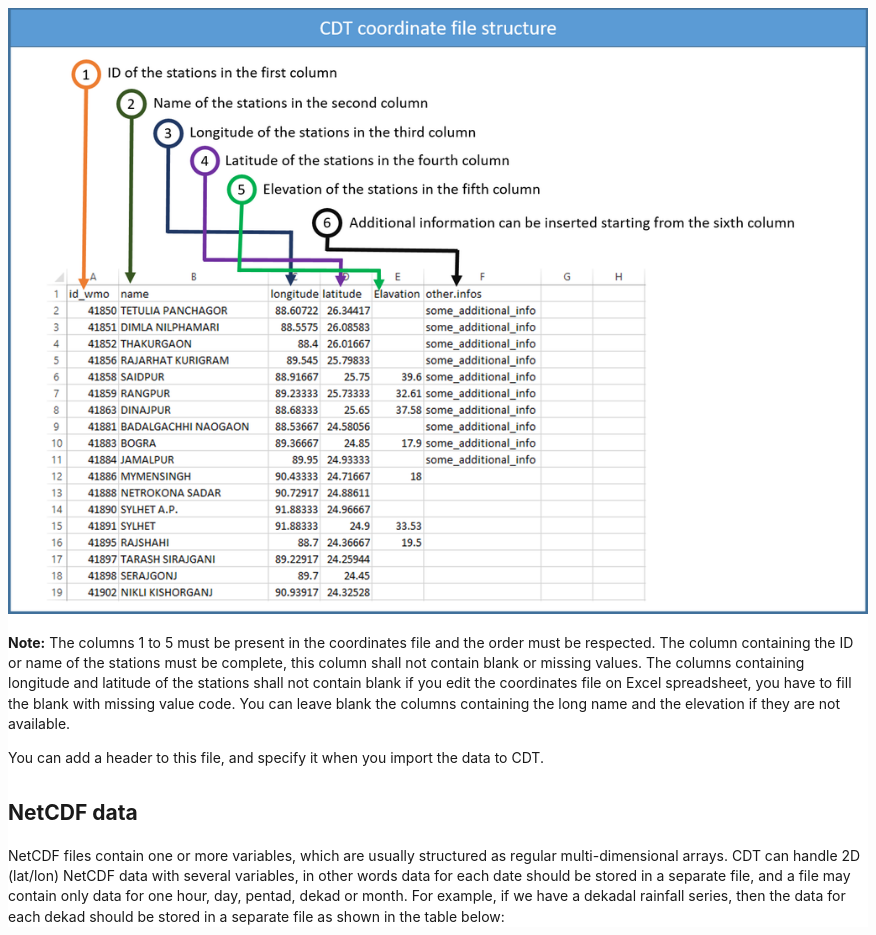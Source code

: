 ![](5_2.png)

**Note:** The columns 1 to 5 must be present in the coordinates file and the order must be respected. The column containing the ID or name of the stations must be complete, this column shall not contain blank or missing values. The columns containing longitude and latitude of the stations shall not contain blank if you edit the coordinates file on Excel spreadsheet, you have to fill the blank with missing value code. You can leave blank the columns containing the long name and the elevation if they are not available.

You can add a header to this file, and specify it when you import the data to CDT.

## NetCDF data

NetCDF files contain one or more variables, which are usually structured as regular multi-dimensional arrays. CDT can handle 2D (lat/lon) NetCDF data with several variables, in other words data for each date should be stored in a separate file, and a file may contain only data for one hour, day, pentad, dekad or month. For example, if we have a dekadal rainfall series, then the data for each dekad should be stored in a separate file as shown in the table below:
